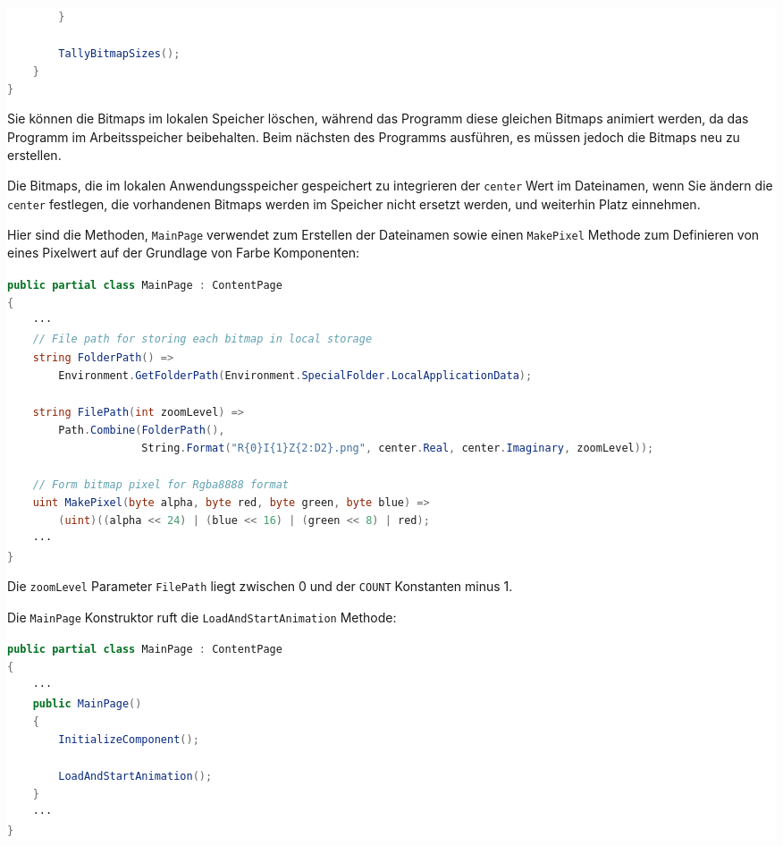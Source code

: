 ```csharp
        }

        TallyBitmapSizes();
    }
}
```

Sie können die Bitmaps im lokalen Speicher löschen, während das Programm diese gleichen Bitmaps animiert werden, da das Programm im Arbeitsspeicher beibehalten. Beim nächsten des Programms ausführen, es müssen jedoch die Bitmaps neu zu erstellen.

Die Bitmaps, die im lokalen Anwendungsspeicher gespeichert zu integrieren der `center` Wert im Dateinamen, wenn Sie ändern die `center` festlegen, die vorhandenen Bitmaps werden im Speicher nicht ersetzt werden, und weiterhin Platz einnehmen.

Hier sind die Methoden, `MainPage` verwendet zum Erstellen der Dateinamen sowie einen `MakePixel` Methode zum Definieren von eines Pixelwert auf der Grundlage von Farbe Komponenten:

```csharp
public partial class MainPage : ContentPage
{
    ···
    // File path for storing each bitmap in local storage
    string FolderPath() => 
        Environment.GetFolderPath(Environment.SpecialFolder.LocalApplicationData);

    string FilePath(int zoomLevel) => 
        Path.Combine(FolderPath(),
                     String.Format("R{0}I{1}Z{2:D2}.png", center.Real, center.Imaginary, zoomLevel));

    // Form bitmap pixel for Rgba8888 format
    uint MakePixel(byte alpha, byte red, byte green, byte blue) =>
        (uint)((alpha << 24) | (blue << 16) | (green << 8) | red);
    ···
}
```

Die `zoomLevel` Parameter `FilePath` liegt zwischen 0 und der `COUNT` Konstanten minus 1.

Die `MainPage` Konstruktor ruft die `LoadAndStartAnimation` Methode:

```csharp
public partial class MainPage : ContentPage
{
    ···
    public MainPage()
    {
        InitializeComponent();

        LoadAndStartAnimation();
    }
    ···
}
```
